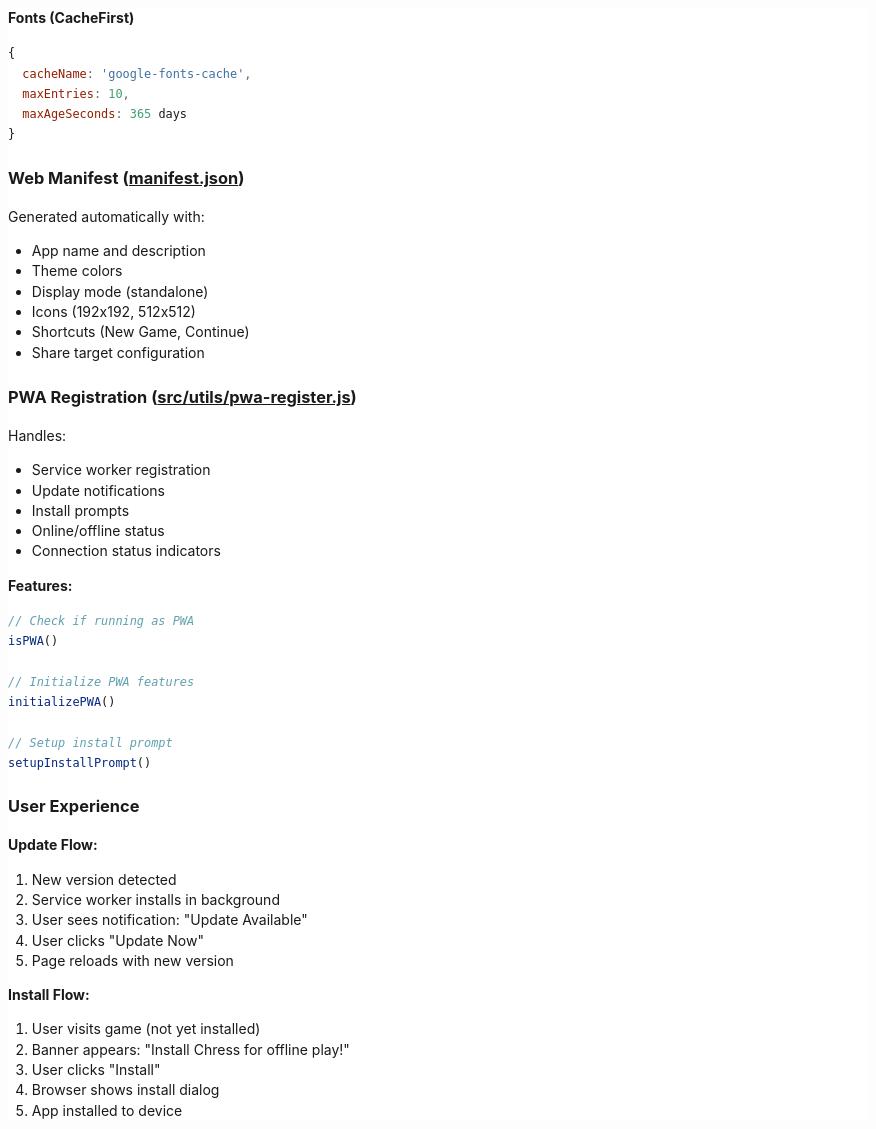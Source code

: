 **Fonts (CacheFirst)**
```javascript
{
  cacheName: 'google-fonts-cache',
  maxEntries: 10,
  maxAgeSeconds: 365 days
}
```

### Web Manifest ([manifest.json](manifest.json))

Generated automatically with:
- App name and description
- Theme colors
- Display mode (standalone)
- Icons (192x192, 512x512)
- Shortcuts (New Game, Continue)
- Share target configuration

### PWA Registration ([src/utils/pwa-register.js](src/utils/pwa-register.js))

Handles:
- Service worker registration
- Update notifications
- Install prompts
- Online/offline status
- Connection status indicators

**Features:**
```javascript
// Check if running as PWA
isPWA()

// Initialize PWA features
initializePWA()

// Setup install prompt
setupInstallPrompt()
```

### User Experience

**Update Flow:**
1. New version detected
2. Service worker installs in background
3. User sees notification: "Update Available"
4. User clicks "Update Now"
5. Page reloads with new version

**Install Flow:**
1. User visits game (not yet installed)
2. Banner appears: "Install Chress for offline play!"
3. User clicks "Install"
4. Browser shows install dialog
5. App installed to device

